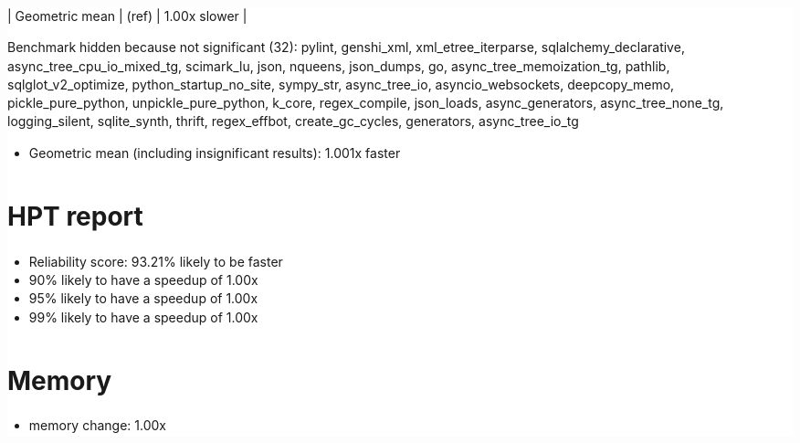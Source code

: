 | Geometric mean           | (ref)                                                                        | 1.00x slower                                                       |

Benchmark hidden because not significant (32): pylint, genshi_xml, xml_etree_iterparse, sqlalchemy_declarative, async_tree_cpu_io_mixed_tg, scimark_lu, json, nqueens, json_dumps, go, async_tree_memoization_tg, pathlib, sqlglot_v2_optimize, python_startup_no_site, sympy_str, async_tree_io, asyncio_websockets, deepcopy_memo, pickle_pure_python, unpickle_pure_python, k_core, regex_compile, json_loads, async_generators, async_tree_none_tg, logging_silent, sqlite_synth, thrift, regex_effbot, create_gc_cycles, generators, async_tree_io_tg

- Geometric mean (including insignificant results): 1.001x faster

# HPT report

- Reliability score: 93.21% likely to be faster
- 90% likely to have a speedup of 1.00x
- 95% likely to have a speedup of 1.00x
- 99% likely to have a speedup of 1.00x

# Memory
- memory change: 1.00x